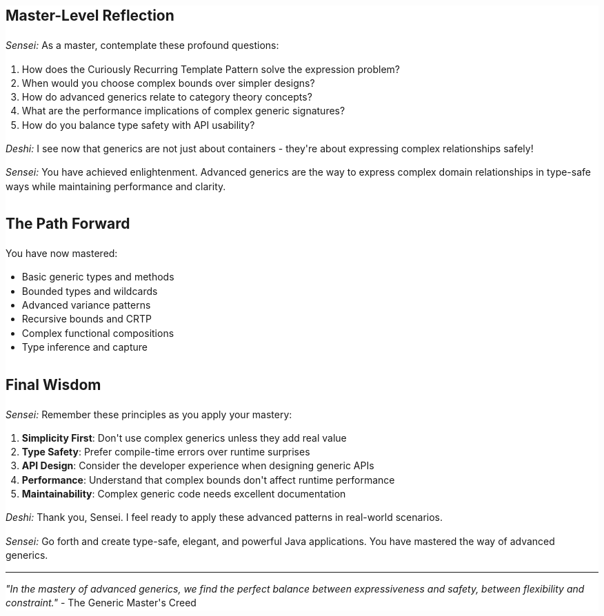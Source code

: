 ## Master-Level Reflection

*Sensei:* As a master, contemplate these profound questions:

1. How does the Curiously Recurring Template Pattern solve the expression problem?
2. When would you choose complex bounds over simpler designs?
3. How do advanced generics relate to category theory concepts?
4. What are the performance implications of complex generic signatures?
5. How do you balance type safety with API usability?

*Deshi:* I see now that generics are not just about containers - they're about expressing complex relationships safely!

*Sensei:* You have achieved enlightenment. Advanced generics are the way to express complex domain relationships in type-safe ways while maintaining performance and clarity.

## The Path Forward

You have now mastered:

- Basic generic types and methods
- Bounded types and wildcards  
- Advanced variance patterns
- Recursive bounds and CRTP
- Complex functional compositions
- Type inference and capture

## Final Wisdom

*Sensei:* Remember these principles as you apply your mastery:

1. **Simplicity First**: Don't use complex generics unless they add real value
2. **Type Safety**: Prefer compile-time errors over runtime surprises
3. **API Design**: Consider the developer experience when designing generic APIs
4. **Performance**: Understand that complex bounds don't affect runtime performance
5. **Maintainability**: Complex generic code needs excellent documentation

*Deshi:* Thank you, Sensei. I feel ready to apply these advanced patterns in real-world scenarios.

*Sensei:* Go forth and create type-safe, elegant, and powerful Java applications. You have mastered the way of advanced generics.

---

*"In the mastery of advanced generics, we find the perfect balance between expressiveness and safety, between flexibility and constraint."* - The Generic Master's Creed
